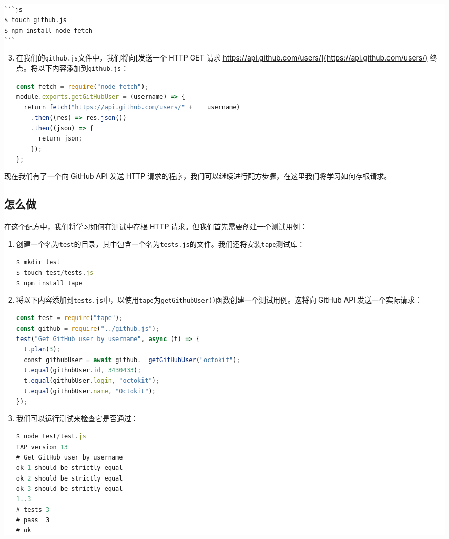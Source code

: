     ```js
    $ touch github.js
    $ npm install node-fetch
    ```

3.  在我们的`github.js`文件中，我们将向[发送一个 HTTP GET 请求 https://api.github.com/users/](https://api.github.com/users/) 终点。将以下内容添加到`github.js`：

    ```js
    const fetch = require("node-fetch");
    module.exports.getGitHubUser = (username) => {
      return fetch("https://api.github.com/users/" + 	username)
        .then((res) => res.json())
        .then((json) => {
          return json;
        });
    };
    ```

现在我们有了一个向 GitHub API 发送 HTTP 请求的程序，我们可以继续进行配方步骤，在这里我们将学习如何存根请求。

## 怎么做

在这个配方中，我们将学习如何在测试中存根 HTTP 请求。但我们首先需要创建一个测试用例：

1.  创建一个名为`test`的目录，其中包含一个名为`tests.js`的文件。我们还将安装`tape`测试库：

    ```js
    $ mkdir test
    $ touch test/tests.js
    $ npm install tape
    ```

2.  将以下内容添加到`tests.js`中，以使用`tape`为`getGithubUser()`函数创建一个测试用例。这将向 GitHub API 发送一个实际请求：

    ```js
    const test = require("tape");
    const github = require("../github.js");
    test("Get GitHub user by username", async (t) => {
      t.plan(3);
      const githubUser = await github.	getGitHubUser("octokit");
      t.equal(githubUser.id, 3430433);
      t.equal(githubUser.login, "octokit");
      t.equal(githubUser.name, "Octokit");
    });
    ```

3.  我们可以运行测试来检查它是否通过：

    ```js
    $ node test/test.js
    TAP version 13
    # Get GitHub user by username
    ok 1 should be strictly equal
    ok 2 should be strictly equal
    ok 3 should be strictly equal
    1..3
    # tests 3
    # pass  3
    # ok
    ```